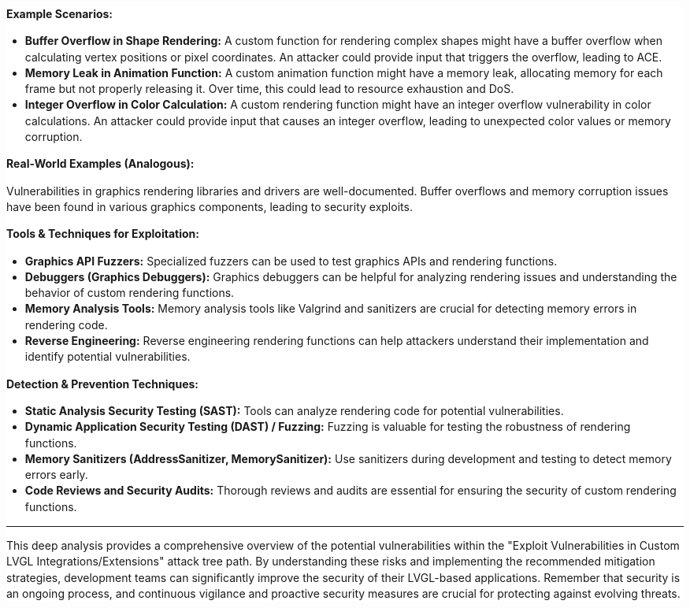 **Example Scenarios:**

*   **Buffer Overflow in Shape Rendering:** A custom function for rendering complex shapes might have a buffer overflow when calculating vertex positions or pixel coordinates. An attacker could provide input that triggers the overflow, leading to ACE.
*   **Memory Leak in Animation Function:** A custom animation function might have a memory leak, allocating memory for each frame but not properly releasing it. Over time, this could lead to resource exhaustion and DoS.
*   **Integer Overflow in Color Calculation:** A custom rendering function might have an integer overflow vulnerability in color calculations. An attacker could provide input that causes an integer overflow, leading to unexpected color values or memory corruption.

**Real-World Examples (Analogous):**

Vulnerabilities in graphics rendering libraries and drivers are well-documented. Buffer overflows and memory corruption issues have been found in various graphics components, leading to security exploits.

**Tools & Techniques for Exploitation:**

*   **Graphics API Fuzzers:**  Specialized fuzzers can be used to test graphics APIs and rendering functions.
*   **Debuggers (Graphics Debuggers):** Graphics debuggers can be helpful for analyzing rendering issues and understanding the behavior of custom rendering functions.
*   **Memory Analysis Tools:**  Memory analysis tools like Valgrind and sanitizers are crucial for detecting memory errors in rendering code.
*   **Reverse Engineering:**  Reverse engineering rendering functions can help attackers understand their implementation and identify potential vulnerabilities.

**Detection & Prevention Techniques:**

*   **Static Analysis Security Testing (SAST):** Tools can analyze rendering code for potential vulnerabilities.
*   **Dynamic Application Security Testing (DAST) / Fuzzing:**  Fuzzing is valuable for testing the robustness of rendering functions.
*   **Memory Sanitizers (AddressSanitizer, MemorySanitizer):**  Use sanitizers during development and testing to detect memory errors early.
*   **Code Reviews and Security Audits:**  Thorough reviews and audits are essential for ensuring the security of custom rendering functions.

---

This deep analysis provides a comprehensive overview of the potential vulnerabilities within the "Exploit Vulnerabilities in Custom LVGL Integrations/Extensions" attack tree path. By understanding these risks and implementing the recommended mitigation strategies, development teams can significantly improve the security of their LVGL-based applications. Remember that security is an ongoing process, and continuous vigilance and proactive security measures are crucial for protecting against evolving threats.
